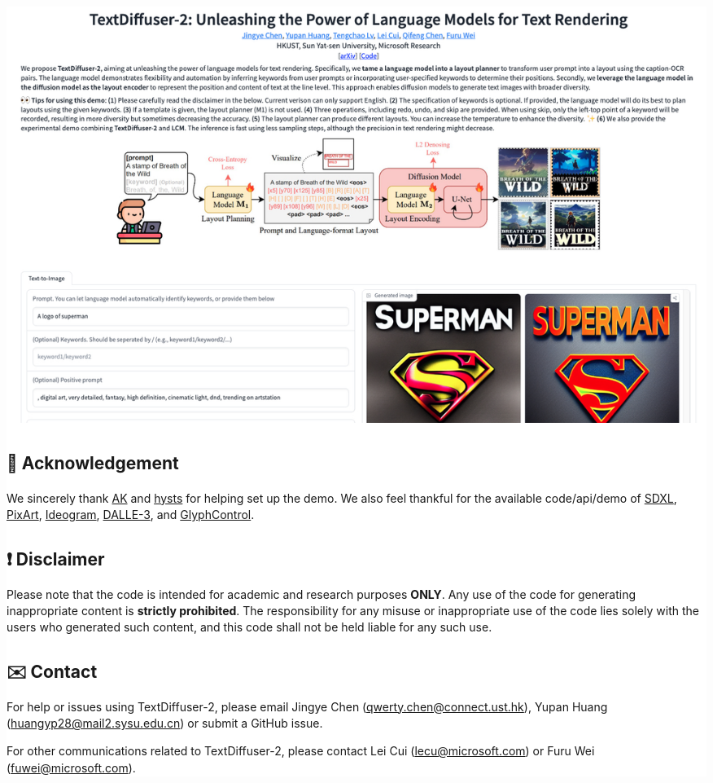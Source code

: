 <img src="assets/readme_images/demo.jpg" width="100%">



## :love_letter: Acknowledgement

We sincerely thank [AK](https://huggingface.co/akhaliq) and [hysts](https://huggingface.co/hysts) for helping set up the demo. We also feel thankful for the available code/api/demo of [SDXL](https://huggingface.co/stabilityai/stable-diffusion-xl-base-1.0), [PixArt](https://pixart-alpha.github.io/), [Ideogram](https://ideogram.ai/), [DALLE-3](https://openai.com/dall-e-3), and [GlyphControl](https://huggingface.co/spaces/AIGText/GlyphControl).

  
## :exclamation: Disclaimer
Please note that the code is intended for academic and research purposes **ONLY**. Any use of the code for generating inappropriate content is **strictly prohibited**. The responsibility for any misuse or inappropriate use of the code lies solely with the users who generated such content, and this code shall not be held liable for any such use.

## :envelope: Contact

For help or issues using TextDiffuser-2, please email Jingye Chen (qwerty.chen@connect.ust.hk), Yupan Huang (huangyp28@mail2.sysu.edu.cn) or submit a GitHub issue.

For other communications related to TextDiffuser-2, please contact Lei Cui (lecu@microsoft.com) or Furu Wei (fuwei@microsoft.com).
